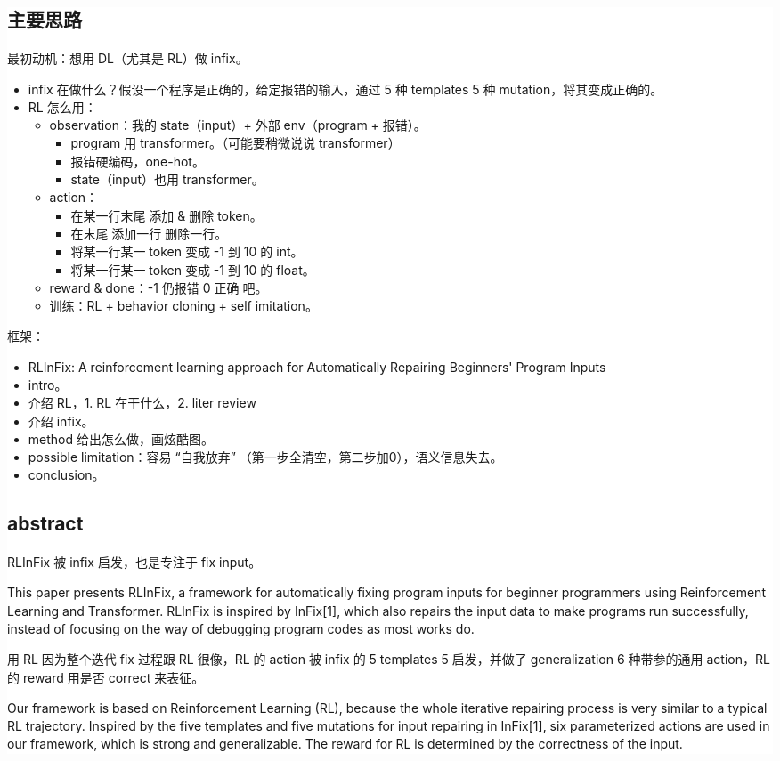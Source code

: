 ## 主要思路

最初动机：想用 DL（尤其是 RL）做 infix。

- infix 在做什么？假设一个程序是正确的，给定报错的输入，通过 5 种 templates 5 种 mutation，将其变成正确的。
- RL 怎么用：
  - observation：我的 state（input）+ 外部 env（program + 报错）。
    - program 用 transformer。（可能要稍微说说 transformer）
    - 报错硬编码，one-hot。
    - state（input）也用 transformer。
  - action：
    - 在某一行末尾 添加 & 删除 token。
    - 在末尾 添加一行 删除一行。
    - 将某一行某一 token 变成 -1 到 10 的 int。
    - 将某一行某一 token 变成 -1 到 10 的 float。
  - reward & done：-1 仍报错 0 正确 吧。
  - 训练：RL + behavior cloning + self imitation。

框架：

- RLInFix: A reinforcement learning approach for Automatically Repairing Beginners' Program Inputs
- intro。
- 介绍 RL，1. RL 在干什么，2. liter review
- 介绍 infix。
- method 给出怎么做，画炫酷图。
- possible limitation：容易 “自我放弃” （第一步全清空，第二步加0），语义信息失去。
- conclusion。

















## abstract

RLInFix 被 infix 启发，也是专注于 fix input。

This paper presents RLInFix, a framework for automatically fixing program inputs for beginner programmers using Reinforcement Learning and Transformer. RLInFix is inspired by InFix[1], which also repairs the input data to make programs run successfully, instead of focusing on the way of debugging program codes as most works do.

用 RL 因为整个迭代 fix 过程跟 RL 很像，RL 的 action 被 infix 的 5 templates 5 启发，并做了 generalization 6 种带参的通用 action，RL 的 reward 用是否 correct 来表征。

Our framework is based on Reinforcement Learning (RL), because the whole iterative repairing process is very similar to a typical RL trajectory. Inspired by the five templates and five mutations for input repairing in InFix[1],  six parameterized actions are used in our framework, which is strong and generalizable. The reward for RL is determined by the correctness of the input.

